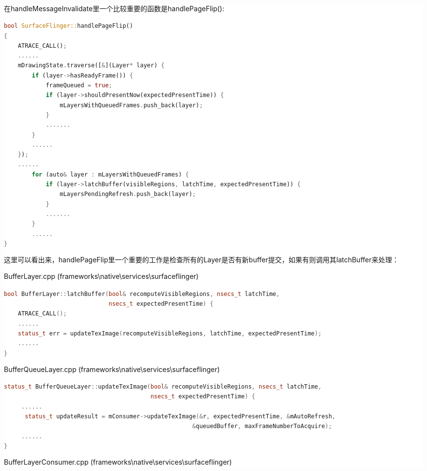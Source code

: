 在handleMessageInvalidate里一个比较重要的函数是handlePageFlip():

```rust
bool SurfaceFlinger::handlePageFlip()
{
    ATRACE_CALL();
    ......
    mDrawingState.traverse([&](Layer* layer) {
        if (layer->hasReadyFrame()) {
            frameQueued = true;
            if (layer->shouldPresentNow(expectedPresentTime)) {
                mLayersWithQueuedFrames.push_back(layer);
            } 
            .......
        } 
        ......
    });
    ......
        for (auto& layer : mLayersWithQueuedFrames) {
            if (layer->latchBuffer(visibleRegions, latchTime, expectedPresentTime)) {
                mLayersPendingRefresh.push_back(layer);
            }
            .......
        }
        ......
}
```

这里可以看出来，handlePageFlip里一个重要的工作是检查所有的Layer是否有新buffer提交，如果有则调用其latchBuffer来处理：

BufferLayer.cpp (frameworks\native\services\surfaceflinger)

```cpp
bool BufferLayer::latchBuffer(bool& recomputeVisibleRegions, nsecs_t latchTime,
                              nsecs_t expectedPresentTime) {
    ATRACE_CALL();
    ......
    status_t err = updateTexImage(recomputeVisibleRegions, latchTime, expectedPresentTime);
    ......
}
```

BufferQueueLayer.cpp (frameworks\native\services\surfaceflinger)

```cpp
status_t BufferQueueLayer::updateTexImage(bool& recomputeVisibleRegions, nsecs_t latchTime,
                                          nsecs_t expectedPresentTime) {
     ......
      status_t updateResult = mConsumer->updateTexImage(&r, expectedPresentTime, &mAutoRefresh,
                                                      &queuedBuffer, maxFrameNumberToAcquire);
     ......
}
```

BufferLayerConsumer.cpp (frameworks\native\services\surfaceflinger)

